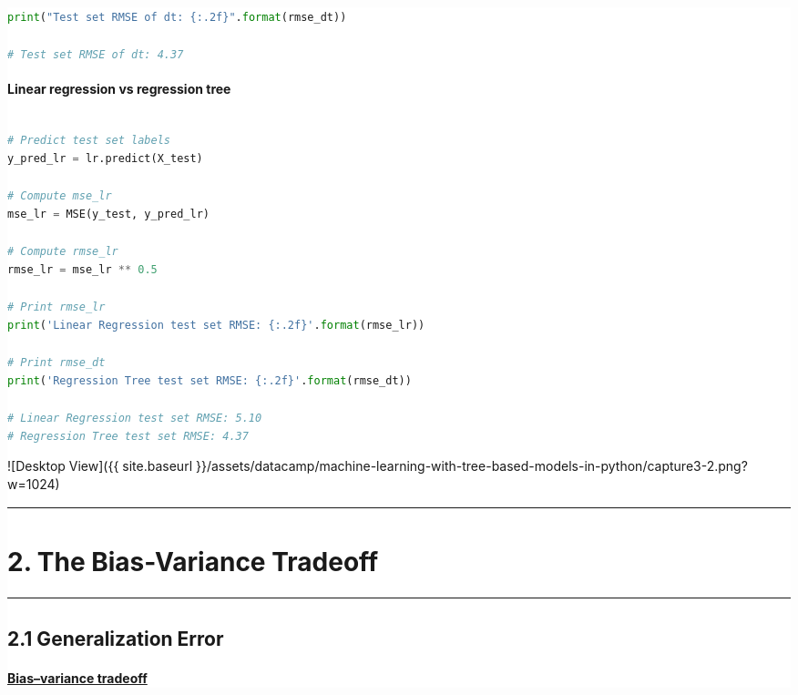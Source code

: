 ```python
print("Test set RMSE of dt: {:.2f}".format(rmse_dt))

# Test set RMSE of dt: 4.37

```


####
**Linear regression vs regression tree**




```python

# Predict test set labels
y_pred_lr = lr.predict(X_test)

# Compute mse_lr
mse_lr = MSE(y_test, y_pred_lr)

# Compute rmse_lr
rmse_lr = mse_lr ** 0.5

# Print rmse_lr
print('Linear Regression test set RMSE: {:.2f}'.format(rmse_lr))

# Print rmse_dt
print('Regression Tree test set RMSE: {:.2f}'.format(rmse_dt))

# Linear Regression test set RMSE: 5.10
# Regression Tree test set RMSE: 4.37

```



![Desktop View]({{ site.baseurl }}/assets/datacamp/machine-learning-with-tree-based-models-in-python/capture3-2.png?w=1024)



---



# **2. The Bias-Variance Tradeoff**
----------------------------------


## **2.1 Generalization Error**



**[Bias–variance tradeoff](https://en.wikipedia.org/wiki/Bias%E2%80%93variance_tradeoff)**



